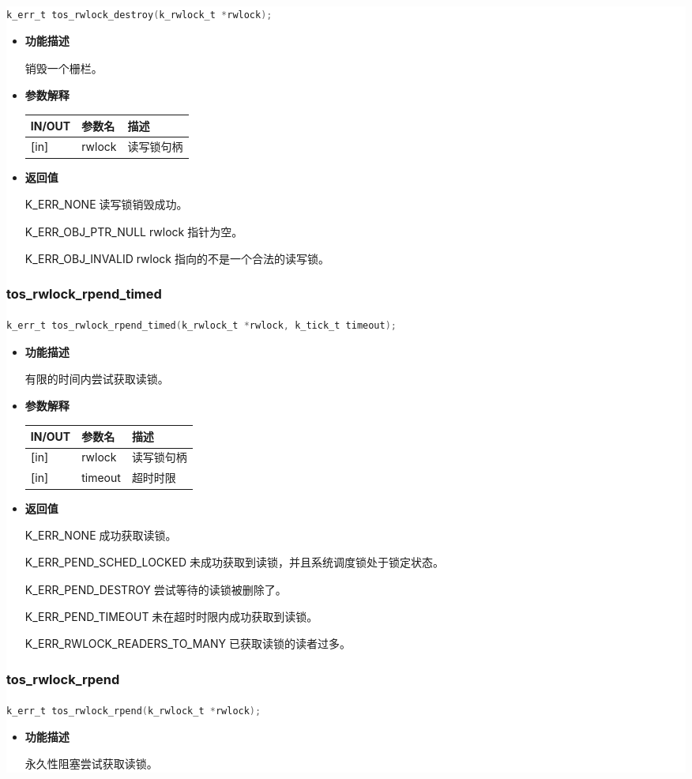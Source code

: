 ```c
k_err_t tos_rwlock_destroy(k_rwlock_t *rwlock);
```

- **功能描述**

  销毁一个栅栏。

- **参数解释**

  | IN/OUT | 参数名 | 描述       |
  | ------ | ------ | ---------- |
  | [in]   | rwlock | 读写锁句柄 |

- **返回值**

  K_ERR_NONE 读写锁销毁成功。

  K_ERR_OBJ_PTR_NULL rwlock 指针为空。

  K_ERR_OBJ_INVALID rwlock 指向的不是一个合法的读写锁。

### tos_rwlock_rpend_timed

```c
k_err_t tos_rwlock_rpend_timed(k_rwlock_t *rwlock, k_tick_t timeout);
```

- **功能描述**

  有限的时间内尝试获取读锁。

- **参数解释**

  | IN/OUT | 参数名  | 描述       |
  | ------ | ------- | ---------- |
  | [in]   | rwlock  | 读写锁句柄 |
  | [in]   | timeout | 超时时限   |

- **返回值**

  K_ERR_NONE 成功获取读锁。

  K_ERR_PEND_SCHED_LOCKED 未成功获取到读锁，并且系统调度锁处于锁定状态。

  K_ERR_PEND_DESTROY 尝试等待的读锁被删除了。

  K_ERR_PEND_TIMEOUT 未在超时时限内成功获取到读锁。

  K_ERR_RWLOCK_READERS_TO_MANY 已获取读锁的读者过多。

### tos_rwlock_rpend

```c
k_err_t tos_rwlock_rpend(k_rwlock_t *rwlock);
```

- **功能描述**

  永久性阻塞尝试获取读锁。

